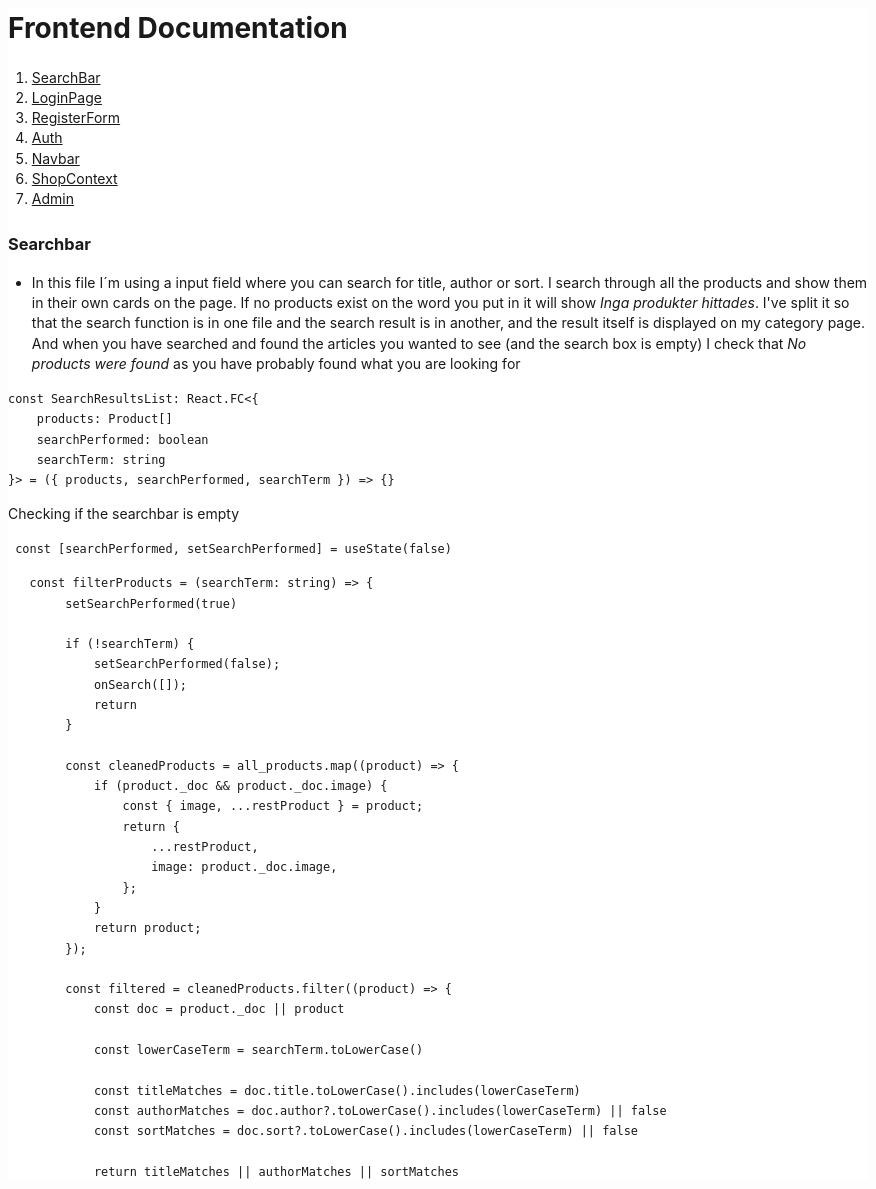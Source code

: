 

# Frontend Documentation

1. [SearchBar](#searchbar)
2. [LoginPage](#login)
3. [RegisterForm](#register)
4. [Auth](#auth)
5. [Navbar](#navbar)
6. [ShopContext](#shopcontext)
7. [Admin](#admin)


### Searchbar

- In this file I´m using a input field where you can search for title, author or sort. I search through all the products and show them in their own cards on the page. If no products exist on the word you put in it will show *Inga produkter hittades*. I've split it so that the search function is in one file and the search result is in another, and the result itself is displayed on my category page. And when you have searched and found the articles you wanted to see (and the search box is empty) I check that *No products were found* as you have probably found what you are looking for

```
const SearchResultsList: React.FC<{
    products: Product[]
    searchPerformed: boolean
    searchTerm: string
}> = ({ products, searchPerformed, searchTerm }) => {}
```

Checking if the searchbar is empty

```
 const [searchPerformed, setSearchPerformed] = useState(false)
```

```
   const filterProducts = (searchTerm: string) => {
        setSearchPerformed(true)

        if (!searchTerm) {
            setSearchPerformed(false);
            onSearch([]); 
            return
        }

        const cleanedProducts = all_products.map((product) => {
            if (product._doc && product._doc.image) {
                const { image, ...restProduct } = product;
                return {
                    ...restProduct,
                    image: product._doc.image,
                };
            }
            return product;
        });

        const filtered = cleanedProducts.filter((product) => {
            const doc = product._doc || product

            const lowerCaseTerm = searchTerm.toLowerCase()

            const titleMatches = doc.title.toLowerCase().includes(lowerCaseTerm)
            const authorMatches = doc.author?.toLowerCase().includes(lowerCaseTerm) || false
            const sortMatches = doc.sort?.toLowerCase().includes(lowerCaseTerm) || false

            return titleMatches || authorMatches || sortMatches
```
